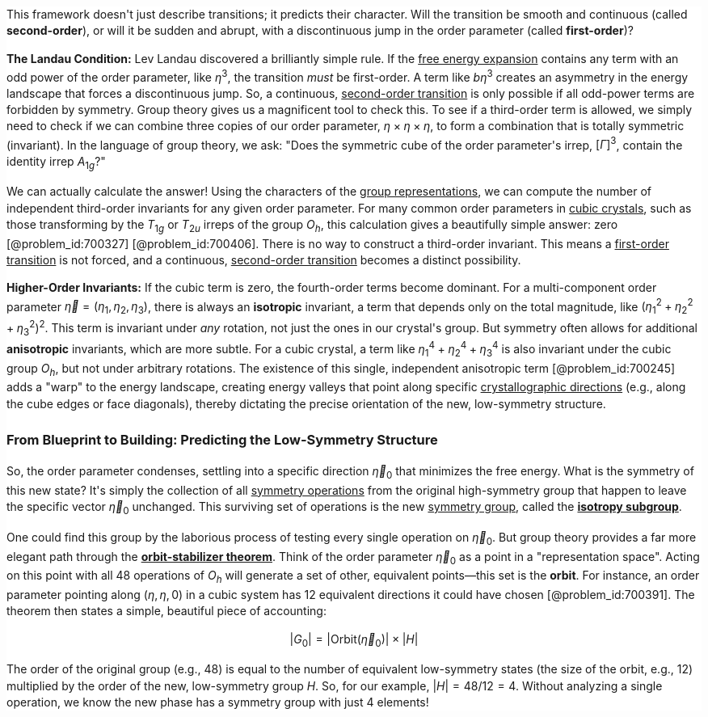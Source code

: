 This framework doesn't just describe transitions; it predicts their character. Will the transition be smooth and continuous (called **second-order**), or will it be sudden and abrupt, with a discontinuous jump in the order parameter (called **first-order**)?

**The Landau Condition:** Lev Landau discovered a brilliantly simple rule. If the [free energy expansion](@article_id:138078) contains any term with an odd power of the order parameter, like $\eta^3$, the transition *must* be first-order. A term like $b\eta^3$ creates an asymmetry in the energy landscape that forces a discontinuous jump. So, a continuous, [second-order transition](@article_id:154383) is only possible if all odd-power terms are forbidden by symmetry. Group theory gives us a magnificent tool to check this. To see if a third-order term is allowed, we simply need to check if we can combine three copies of our order parameter, $\eta \times \eta \times \eta$, to form a combination that is totally symmetric (invariant). In the language of group theory, we ask: "Does the symmetric cube of the order parameter's irrep, $[\Gamma]^3$, contain the identity irrep $A_{1g}$?"

We can actually calculate the answer! Using the characters of the [group representations](@article_id:144931), we can compute the number of independent third-order invariants for any given order parameter. For many common order parameters in [cubic crystals](@article_id:198438), such as those transforming by the $T_{1g}$ or $T_{2u}$ irreps of the group $O_h$, this calculation gives a beautifully simple answer: zero [@problem_id:700327] [@problem_id:700406]. There is no way to construct a third-order invariant. This means a [first-order transition](@article_id:154519) is not forced, and a continuous, [second-order transition](@article_id:154383) becomes a distinct possibility.

**Higher-Order Invariants:** If the cubic term is zero, the fourth-order terms become dominant. For a multi-component order parameter $\vec{\eta} = (\eta_1, \eta_2, \eta_3)$, there is always an **isotropic** invariant, a term that depends only on the total magnitude, like $(\eta_1^2 + \eta_2^2 + \eta_3^2)^2$. This term is invariant under *any* rotation, not just the ones in our crystal's group. But symmetry often allows for additional **anisotropic** invariants, which are more subtle. For a cubic crystal, a term like $\eta_1^4 + \eta_2^4 + \eta_3^4$ is also invariant under the cubic group $O_h$, but not under arbitrary rotations. The existence of this single, independent anisotropic term [@problem_id:700245] adds a "warp" to the energy landscape, creating energy valleys that point along specific [crystallographic directions](@article_id:136899) (e.g., along the cube edges or face diagonals), thereby dictating the precise orientation of the new, low-symmetry structure.

### From Blueprint to Building: Predicting the Low-Symmetry Structure

So, the order parameter condenses, settling into a specific direction $\vec{\eta}_0$ that minimizes the free energy. What is the symmetry of this new state? It's simply the collection of all [symmetry operations](@article_id:142904) from the original high-symmetry group that happen to leave the specific vector $\vec{\eta}_0$ unchanged. This surviving set of operations is the new [symmetry group](@article_id:138068), called the **[isotropy subgroup](@article_id:199866)**.

One could find this group by the laborious process of testing every single operation on $\vec{\eta}_0$. But group theory provides a far more elegant path through the **[orbit-stabilizer theorem](@article_id:144736)**. Think of the order parameter $\vec{\eta}_0$ as a point in a "representation space". Acting on this point with all 48 operations of $O_h$ will generate a set of other, equivalent points—this set is the **orbit**. For instance, an order parameter pointing along $( \eta, \eta, 0)$ in a cubic system has 12 equivalent directions it could have chosen [@problem_id:700391]. The theorem then states a simple, beautiful piece of accounting:

$$|G_0| = |\text{Orbit}(\vec{\eta}_0)| \times |H|$$

The order of the original group (e.g., 48) is equal to the number of equivalent low-symmetry states (the size of the orbit, e.g., 12) multiplied by the order of the new, low-symmetry group $H$. So, for our example, $|H| = 48 / 12 = 4$. Without analyzing a single operation, we know the new phase has a symmetry group with just 4 elements!
